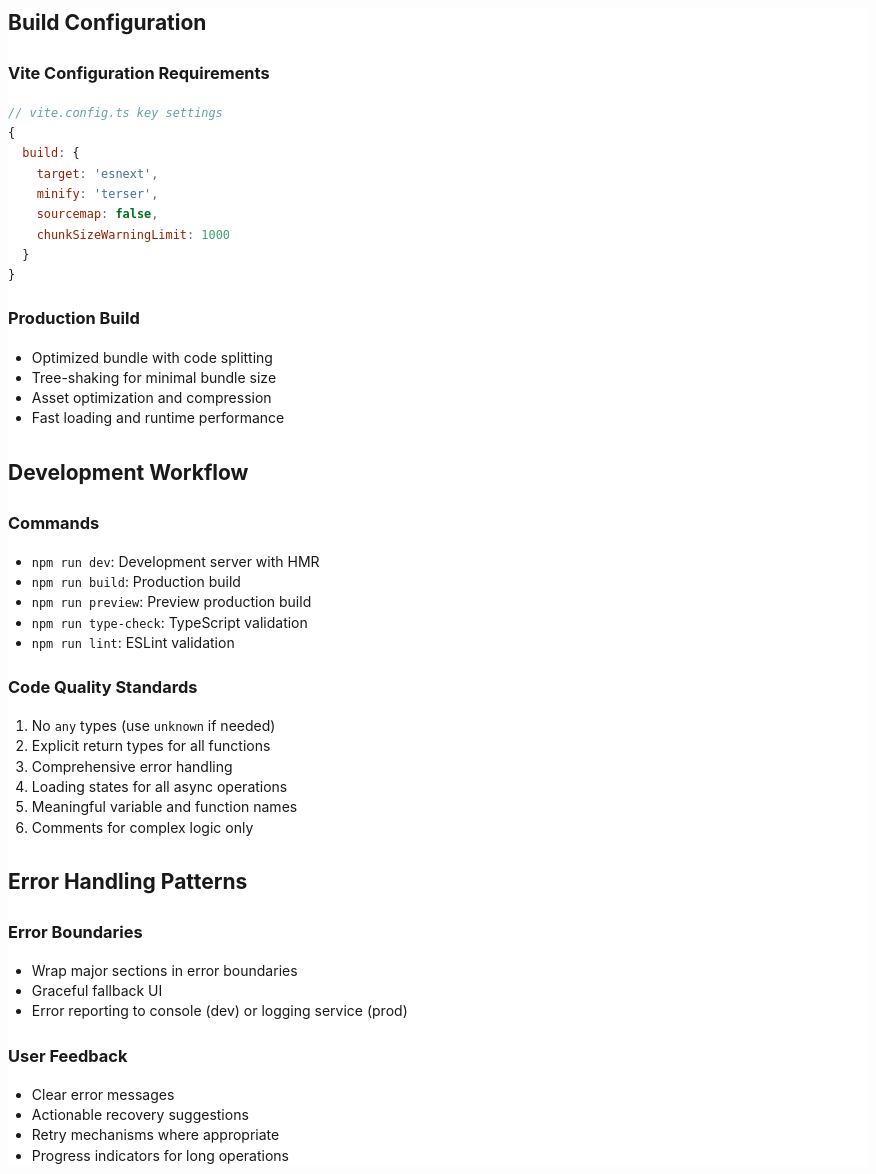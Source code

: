## Build Configuration

### Vite Configuration Requirements
```javascript
// vite.config.ts key settings
{
  build: {
    target: 'esnext',
    minify: 'terser',
    sourcemap: false,
    chunkSizeWarningLimit: 1000
  }
}
```

### Production Build
- Optimized bundle with code splitting
- Tree-shaking for minimal bundle size
- Asset optimization and compression
- Fast loading and runtime performance

## Development Workflow

### Commands
- `npm run dev`: Development server with HMR
- `npm run build`: Production build
- `npm run preview`: Preview production build
- `npm run type-check`: TypeScript validation
- `npm run lint`: ESLint validation

### Code Quality Standards
1. No `any` types (use `unknown` if needed)
2. Explicit return types for all functions
3. Comprehensive error handling
4. Loading states for all async operations
5. Meaningful variable and function names
6. Comments for complex logic only

## Error Handling Patterns

### Error Boundaries
- Wrap major sections in error boundaries
- Graceful fallback UI
- Error reporting to console (dev) or logging service (prod)

### User Feedback
- Clear error messages
- Actionable recovery suggestions
- Retry mechanisms where appropriate
- Progress indicators for long operations
